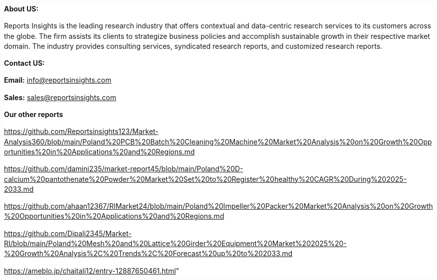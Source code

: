 <strong><strong>About US</strong>:</strong>

Reports Insights is the leading research industry that offers contextual and data-centric research services to its customers across the globe. The firm assists its clients to strategize business policies and accomplish sustainable growth in their respective market domain. The industry provides consulting services, syndicated research reports, and customized research reports.

<strong>Contact US:</strong>

<p class=""""><b>Email:</b> <a href=mailto:info@reportsinsights.com>info@reportsinsights.com</a></p>
<p class=""""><b>Sales:</b> <a href=mailto:sales@reportsinsights.com>sales@reportsinsights.com</a></p>

<strong>Our other reports</strong>

<a href=https://github.com/Reportsinsights123/Market-Analysis360/blob/main/Poland%20PCB%20Batch%20Cleaning%20Machine%20Market%20Analysis%20on%20Growth%20Opportunities%20in%20Applications%20and%20Regions.md>https://github.com/Reportsinsights123/Market-Analysis360/blob/main/Poland%20PCB%20Batch%20Cleaning%20Machine%20Market%20Analysis%20on%20Growth%20Opportunities%20in%20Applications%20and%20Regions.md</a>

<a href=https://github.com/damini235/market-report45/blob/main/Poland%20D-calcium%20pantothenate%20Powder%20Market%20Set%20to%20Register%20healthy%20CAGR%20During%202025-2033.md>https://github.com/damini235/market-report45/blob/main/Poland%20D-calcium%20pantothenate%20Powder%20Market%20Set%20to%20Register%20healthy%20CAGR%20During%202025-2033.md</a>

<a href=https://github.com/ahaan12367/RIMarket24/blob/main/Poland%20Impeller%20Packer%20Market%20Analysis%20on%20Growth%20Opportunities%20in%20Applications%20and%20Regions.md>https://github.com/ahaan12367/RIMarket24/blob/main/Poland%20Impeller%20Packer%20Market%20Analysis%20on%20Growth%20Opportunities%20in%20Applications%20and%20Regions.md</a>

<a href=https://github.com/Dipali2345/Market-RI/blob/main/Poland%20Mesh%20and%20Lattice%20Girder%20Equipment%20Market%202025%20-%20Growth%20Analysis%2C%20Trends%2C%20Forecast%20up%20to%202033.md>https://github.com/Dipali2345/Market-RI/blob/main/Poland%20Mesh%20and%20Lattice%20Girder%20Equipment%20Market%202025%20-%20Growth%20Analysis%2C%20Trends%2C%20Forecast%20up%20to%202033.md</a>

<a href=https://ameblo.jp/chaitali12/entry-12887650461.html>https://ameblo.jp/chaitali12/entry-12887650461.html</a>"
